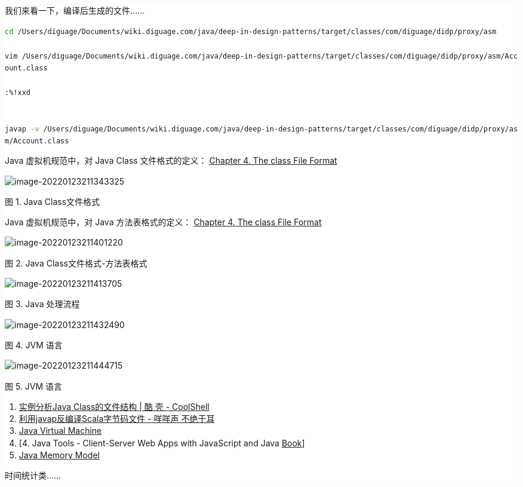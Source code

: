 我们来看一下，编译后生成的文件……

```bash
cd /Users/diguage/Documents/wiki.diguage.com/java/deep-in-design-patterns/target/classes/com/diguage/didp/proxy/asm

vim /Users/diguage/Documents/wiki.diguage.com/java/deep-in-design-patterns/target/classes/com/diguage/didp/proxy/asm/Account.class

:%!xxd


javap -v /Users/diguage/Documents/wiki.diguage.com/java/deep-in-design-patterns/target/classes/com/diguage/didp/proxy/asm/Account.class
```

Java 虚拟机规范中，对 Java Class 文件格式的定义： [Chapter 4. The class File Format](https://docs.oracle.com/javase/specs/jvms/se8/html/jvms-4.html)

![image-20220123211343325](https://linkeq.oss-cn-chengdu.aliyuncs.com/img/2022/01/23/image-20220123211343325-393b54.png)



图 1. Java Class文件格式

Java 虚拟机规范中，对 Java 方法表格式的定义： [Chapter 4. The class File Format](https://docs.oracle.com/javase/specs/jvms/se8/html/jvms-4.html#jvms-4.6)

![image-20220123211401220](https://linkeq.oss-cn-chengdu.aliyuncs.com/img/2022/01/23/image-20220123211401220-ea40f5.png)



图 2. Java Class文件格式-方法表格式

![image-20220123211413705](https://linkeq.oss-cn-chengdu.aliyuncs.com/img/2022/01/23/image-20220123211413705-80b856.png)



图 3. Java 处理流程

![image-20220123211432490](https://linkeq.oss-cn-chengdu.aliyuncs.com/img/2022/01/23/image-20220123211432490-7bd01f.png)



图 4. JVM 语言

![image-20220123211444715](https://linkeq.oss-cn-chengdu.aliyuncs.com/img/2022/01/23/image-20220123211444715-75c7da.png)



图 5. JVM 语言

1. [实例分析Java Class的文件结构 | 酷 壳 - CoolShell](https://coolshell.cn/articles/9229.html)
2. [利用javap反编译Scala字节码文件 - 咩咩声 不绝于耳](https://my.oschina.net/sulliy/blog/61133)
3. [Java Virtual Machine](https://avaldes.com/java-virtual-machine/)
4. [4. Java Tools - Client-Server Web Apps with JavaScript and Java [Book](https://www.safaribooksonline.com/library/view/client-server-web-apps/9781449369323/ch04.html)]
5. [Java Memory Model](http://tutorials.jenkov.com/java-concurrency/java-memory-model.html)

时间统计类……
